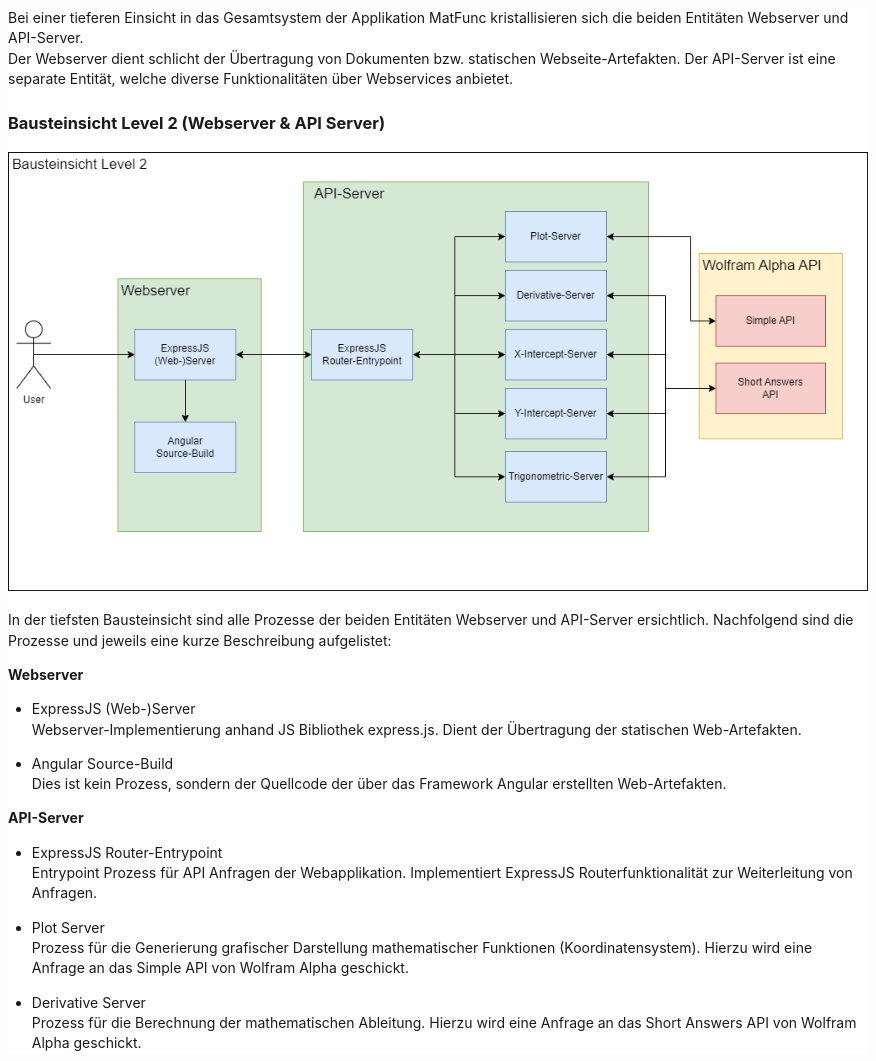 Bei einer tieferen Einsicht in das Gesamtsystem der Applikation MatFunc kristallisieren sich die beiden Entitäten Webserver und API-Server.<br>
Der Webserver dient schlicht der Übertragung von Dokumenten bzw. statischen Webseite-Artefakten. Der API-Server ist eine separate Entität, welche diverse Funktionalitäten über Webservices anbietet.

### Bausteinsicht Level 2 (Webserver & API Server)

![Bausteinsicht_Level_2](./Bausteinsicht_Level2.drawio.png)

In der tiefsten Bausteinsicht sind alle Prozesse der beiden Entitäten Webserver und API-Server ersichtlich. Nachfolgend sind die Prozesse und jeweils eine kurze Beschreibung aufgelistet:

**Webserver**
- ExpressJS (Web-)Server<br>
Webserver-Implementierung anhand JS Bibliothek express.js. Dient der Übertragung der statischen Web-Artefakten.

- Angular Source-Build<br>
Dies ist kein Prozess, sondern der Quellcode der über das Framework Angular erstellten Web-Artefakten.


**API-Server**
- ExpressJS Router-Entrypoint<br>
Entrypoint Prozess für API Anfragen der Webapplikation. Implementiert ExpressJS Routerfunktionalität zur Weiterleitung von Anfragen.

- Plot Server<br>
Prozess für die Generierung grafischer Darstellung mathematischer Funktionen (Koordinatensystem). Hierzu wird eine Anfrage an das Simple API von Wolfram Alpha geschickt.

- Derivative Server<br>
Prozess für die Berechnung der mathematischen Ableitung. Hierzu wird eine Anfrage an das Short Answers API von Wolfram Alpha geschickt.
